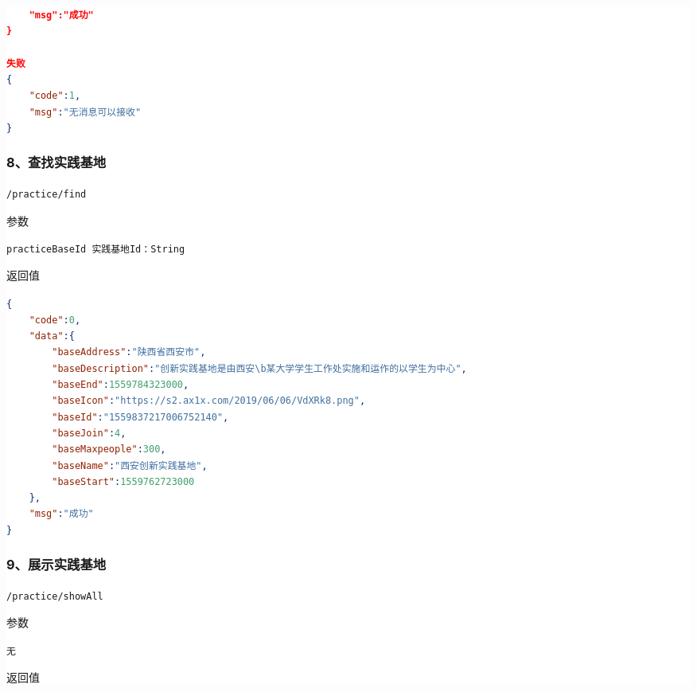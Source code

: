 ```json
	"msg":"成功"
}

失败
{
	"code":1,
	"msg":"无消息可以接收"
}
```

### 8、查找实践基地

```
/practice/find
```

参数

```
practiceBaseId 实践基地Id：String
```

返回值

```json
{
	"code":0,
	"data":{
		"baseAddress":"陕西省西安市",
		"baseDescription":"创新实践基地是由西安\b某大学学生工作处实施和运作的以学生为中心",
		"baseEnd":1559784323000,
		"baseIcon":"https://s2.ax1x.com/2019/06/06/VdXRk8.png",
		"baseId":"1559837217006752140",
		"baseJoin":4,
		"baseMaxpeople":300,
		"baseName":"西安创新实践基地",
		"baseStart":1559762723000
	},
	"msg":"成功"
}
```

### 9、展示实践基地

```
/practice/showAll
```

参数

```
无
```

返回值
